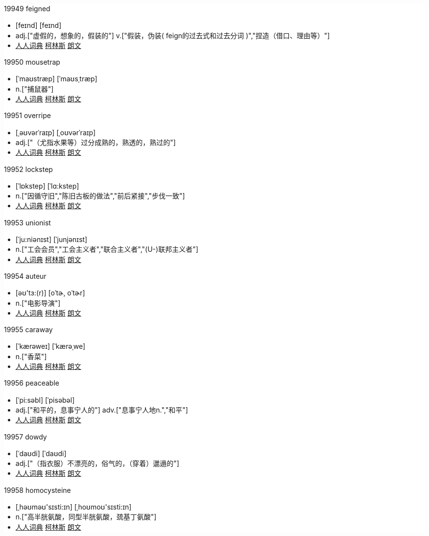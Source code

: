 19949 feigned 
- [feɪnd]  [feɪnd] 
- adj.["虚假的，想象的，假装的"]  v.["假装，伪装( feign的过去式和过去分词 )","捏造（借口、理由等）"]   
- [人人词典](https://www.91dict.com/words?w=feigned) [柯林斯](https://www.collinsdictionary.com/zh/dictionary/english/feigned) [朗文](https://www.ldoceonline.com/dictionary/feigned) 

19950 mousetrap 
- [ˈmaʊstræp]  [ˈmaʊsˌtræp] 
- n.["捕鼠器"]   
- [人人词典](https://www.91dict.com/words?w=mousetrap) [柯林斯](https://www.collinsdictionary.com/zh/dictionary/english/mousetrap) [朗文](https://www.ldoceonline.com/dictionary/mousetrap) 

19951 overripe 
- [ˌəʊvərˈraɪp]  [ˌoʊvərˈraɪp] 
- adj.["（尤指水果等）过分成熟的，熟透的，熟过的"]   
- [人人词典](https://www.91dict.com/words?w=overripe) [柯林斯](https://www.collinsdictionary.com/zh/dictionary/english/overripe) [朗文](https://www.ldoceonline.com/dictionary/overripe) 

19952 lockstep 
- [ˈlɒkstep]  [ˈlɑ:kstep] 
- n.["因循守旧","陈旧古板的做法","前后紧接","步伐一致"]   
- [人人词典](https://www.91dict.com/words?w=lockstep) [柯林斯](https://www.collinsdictionary.com/zh/dictionary/english/lockstep) [朗文](https://www.ldoceonline.com/dictionary/lockstep) 

19953 unionist 
- [ˈju:niənɪst]  [ˈjunjənɪst] 
- n.["工会会员","工会主义者","联合主义者","(U-)联邦主义者"]   
- [人人词典](https://www.91dict.com/words?w=unionist) [柯林斯](https://www.collinsdictionary.com/zh/dictionary/english/unionist) [朗文](https://www.ldoceonline.com/dictionary/unionist) 

19954 auteur 
- [əʊ'tɜ:(r)]  [oˈtɚ, oˈtɚr] 
- n.["电影导演"]   
- [人人词典](https://www.91dict.com/words?w=auteur) [柯林斯](https://www.collinsdictionary.com/zh/dictionary/english/auteur) [朗文](https://www.ldoceonline.com/dictionary/auteur) 

19955 caraway 
- [ˈkærəweɪ]  [ˈkærəˌwe] 
- n.["香菜"]   
- [人人词典](https://www.91dict.com/words?w=caraway) [柯林斯](https://www.collinsdictionary.com/zh/dictionary/english/caraway) [朗文](https://www.ldoceonline.com/dictionary/caraway) 

19956 peaceable 
- [ˈpi:səbl]  [ˈpisəbəl] 
- adj.["和平的，息事宁人的"]  adv.["息事宁人地n.","和平"]   
- [人人词典](https://www.91dict.com/words?w=peaceable) [柯林斯](https://www.collinsdictionary.com/zh/dictionary/english/peaceable) [朗文](https://www.ldoceonline.com/dictionary/peaceable) 

19957 dowdy 
- [ˈdaʊdi]  [ˈdaʊdi] 
- adj.["（指衣服）不漂亮的，俗气的，（穿着）邋遢的"]   
- [人人词典](https://www.91dict.com/words?w=dowdy) [柯林斯](https://www.collinsdictionary.com/zh/dictionary/english/dowdy) [朗文](https://www.ldoceonline.com/dictionary/dowdy) 

19958 homocysteine 
- [ˌhəʊməʊ'sɪsti:ɪn]  [ˌhoʊmoʊ'sɪsti:ɪn] 
- n.["高半胱氨酸，同型半胱氨酸，巯基丁氨酸"]   
- [人人词典](https://www.91dict.com/words?w=homocysteine) [柯林斯](https://www.collinsdictionary.com/zh/dictionary/english/homocysteine) [朗文](https://www.ldoceonline.com/dictionary/homocysteine) 
